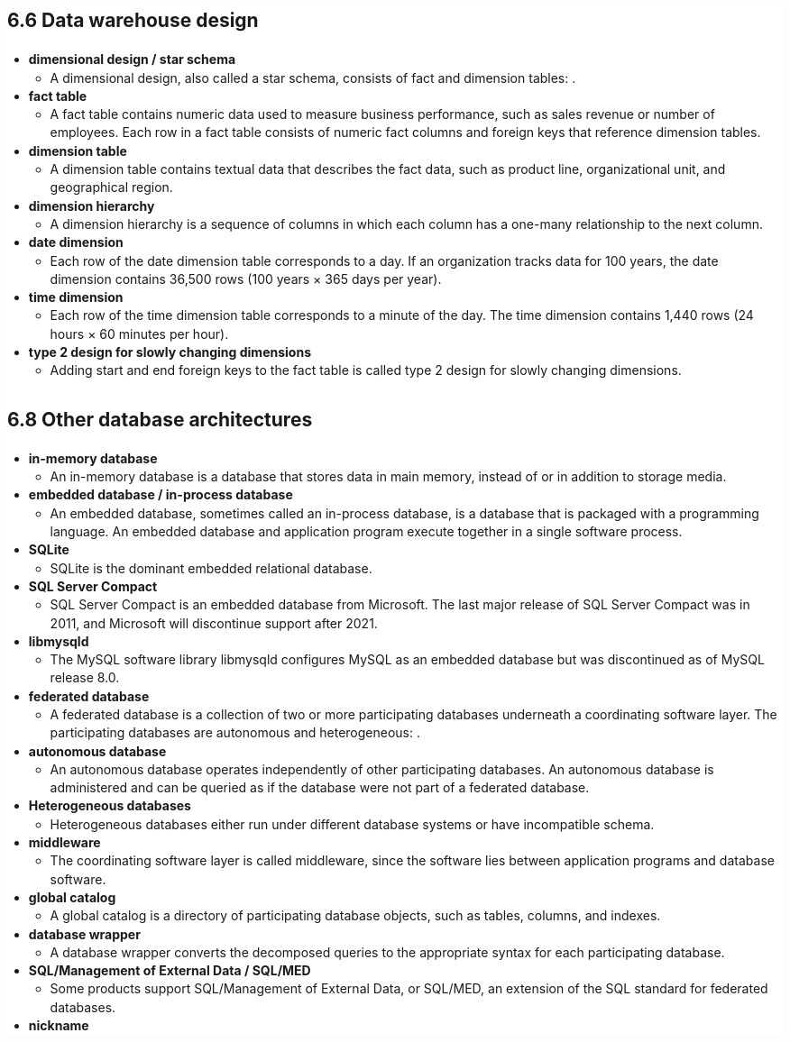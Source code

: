 ## 6.6 Data warehouse design

- **dimensional design / star schema**
  - A dimensional design, also called a star schema, consists of fact and dimension tables: .
- **fact table**
  - A fact table contains numeric data used to measure business performance, such as sales revenue or number of employees. Each row in a fact table consists of numeric fact columns and foreign keys that reference dimension tables.
- **dimension table**
  - A dimension table contains textual data that describes the fact data, such as product line, organizational unit, and geographical region.
- **dimension hierarchy**
  - A dimension hierarchy is a sequence of columns in which each column has a one-many relationship to the next column.
- **date dimension**
  - Each row of the date dimension table corresponds to a day. If an organization tracks data for 100 years, the date dimension contains 36,500 rows (100 years × 365 days per year).
- **time dimension**
  - Each row of the time dimension table corresponds to a minute of the day. The time dimension contains 1,440 rows (24 hours × 60 minutes per hour).
- **type 2 design for slowly changing dimensions**
  - Adding start and end foreign keys to the fact table is called type 2 design for slowly changing dimensions.

## 6.8 Other database architectures

- **in-memory database**
  - An in-memory database is a database that stores data in main memory, instead of or in addition to storage media.
- **embedded database / in-process database**
  - An embedded database, sometimes called an in-process database, is a database that is packaged with a programming language. An embedded database and application program execute together in a single software process.
- **SQLite**
  - SQLite is the dominant embedded relational database.
- **SQL Server Compact**
  - SQL Server Compact is an embedded database from Microsoft. The last major release of SQL Server Compact was in 2011, and Microsoft will discontinue support after 2021.
- **libmysqld**
  - The MySQL software library libmysqld configures MySQL as an embedded database but was discontinued as of MySQL release 8.0.
- **federated database**
  - A federated database is a collection of two or more participating databases underneath a coordinating software layer. The participating databases are autonomous and heterogeneous: .
- **autonomous database**
  - An autonomous database operates independently of other participating databases. An autonomous database is administered and can be queried as if the database were not part of a federated database.
- **Heterogeneous databases**
  - Heterogeneous databases either run under different database systems or have incompatible schema.
- **middleware**
  - The coordinating software layer is called middleware, since the software lies between application programs and database software.
- **global catalog**
  - A global catalog is a directory of participating database objects, such as tables, columns, and indexes.
- **database wrapper**
  - A database wrapper converts the decomposed queries to the appropriate syntax for each participating database.
- **SQL/Management of External Data / SQL/MED**
  - Some products support SQL/Management of External Data, or SQL/MED, an extension of the SQL standard for federated databases.
- **nickname**